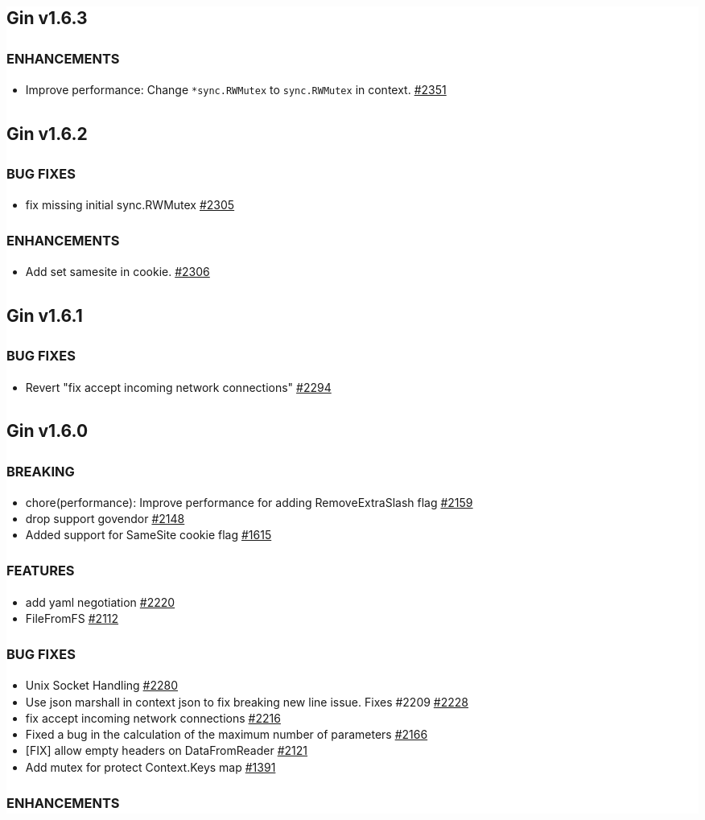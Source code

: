 ## Gin v1.6.3

### ENHANCEMENTS

  * Improve performance: Change `*sync.RWMutex` to `sync.RWMutex` in context. [#2351](https://github.com/pckhoi/gin/pull/2351)

## Gin v1.6.2

### BUG FIXES

  * fix missing initial sync.RWMutex [#2305](https://github.com/pckhoi/gin/pull/2305)

### ENHANCEMENTS

  * Add set samesite in cookie. [#2306](https://github.com/pckhoi/gin/pull/2306)

## Gin v1.6.1

### BUG FIXES

  * Revert "fix accept incoming network connections" [#2294](https://github.com/pckhoi/gin/pull/2294)

## Gin v1.6.0

### BREAKING

  * chore(performance): Improve performance for adding RemoveExtraSlash flag [#2159](https://github.com/pckhoi/gin/pull/2159)
  * drop support govendor [#2148](https://github.com/pckhoi/gin/pull/2148)
  * Added support for SameSite cookie flag [#1615](https://github.com/pckhoi/gin/pull/1615)

### FEATURES

  * add yaml negotiation [#2220](https://github.com/pckhoi/gin/pull/2220)
  * FileFromFS [#2112](https://github.com/pckhoi/gin/pull/2112)

### BUG FIXES

  * Unix Socket Handling [#2280](https://github.com/pckhoi/gin/pull/2280)
  * Use json marshall in context json to fix breaking new line issue. Fixes #2209 [#2228](https://github.com/pckhoi/gin/pull/2228)
  * fix accept incoming network connections [#2216](https://github.com/pckhoi/gin/pull/2216)
  * Fixed a bug in the calculation of the maximum number of parameters [#2166](https://github.com/pckhoi/gin/pull/2166)
  * [FIX] allow empty headers on DataFromReader [#2121](https://github.com/pckhoi/gin/pull/2121)
  * Add mutex for protect Context.Keys map [#1391](https://github.com/pckhoi/gin/pull/1391)

### ENHANCEMENTS
